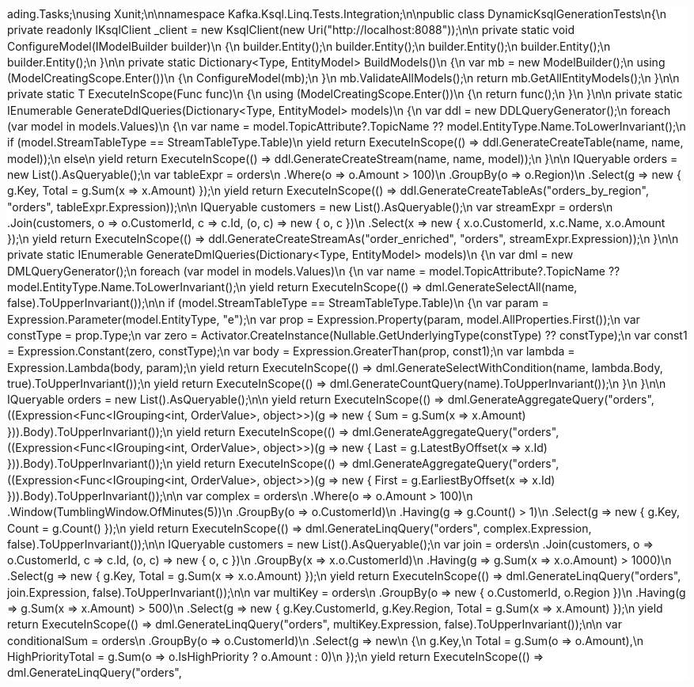 ading.Tasks;\nusing Xunit;\n\nnamespace Kafka.Ksql.Linq.Tests.Integration;\n\npublic class DynamicKsqlGenerationTests\n{\n    private readonly IKsqlClient _client = new KsqlClient(new Uri("http://localhost:8088"));\n\n    private static void ConfigureModel(IModelBuilder builder)\n    {\n        builder.Entity<OrderValue>();\n        builder.Entity<Customer>();\n        builder.Entity<EventLog>();\n        builder.Entity<NullableOrder>();\n        builder.Entity<NullableKeyOrder>();\n    }\n\n    private static Dictionary<Type, EntityModel> BuildModels()\n    {\n        var mb = new ModelBuilder();\n        using (ModelCreatingScope.Enter())\n        {\n            ConfigureModel(mb);\n        }\n        mb.ValidateAllModels();\n        return mb.GetAllEntityModels();\n    }\n\n    private static T ExecuteInScope<T>(Func<T> func)\n    {\n        using (ModelCreatingScope.Enter())\n        {\n            return func();\n        }\n    }\n\n    private static IEnumerable<string> GenerateDdlQueries(Dictionary<Type, EntityModel> models)\n    {\n        var ddl = new DDLQueryGenerator();\n        foreach (var model in models.Values)\n        {\n            var name = model.TopicAttribute?.TopicName ?? model.EntityType.Name.ToLowerInvariant();\n            if (model.StreamTableType == StreamTableType.Table)\n                yield return ExecuteInScope(() => ddl.GenerateCreateTable(name, name, model));\n            else\n                yield return ExecuteInScope(() => ddl.GenerateCreateStream(name, name, model));\n        }\n\n        IQueryable<OrderValue> orders = new List<OrderValue>().AsQueryable();\n        var tableExpr = orders\n            .Where(o => o.Amount > 100)\n            .GroupBy(o => o.Region)\n            .Select(g => new { g.Key, Total = g.Sum(x => x.Amount) });\n        yield return ExecuteInScope(() => ddl.GenerateCreateTableAs("orders_by_region", "orders", tableExpr.Expression));\n\n        IQueryable<Customer> customers = new List<Customer>().AsQueryable();\n        var streamExpr = orders\n            .Join(customers, o => o.CustomerId, c => c.Id, (o, c) => new { o, c })\n            .Select(x => new { x.o.CustomerId, x.c.Name, x.o.Amount });\n        yield return ExecuteInScope(() => ddl.GenerateCreateStreamAs("order_enriched", "orders", streamExpr.Expression));\n    }\n\n    private static IEnumerable<string> GenerateDmlQueries(Dictionary<Type, EntityModel> models)\n    {\n        var dml = new DMLQueryGenerator();\n        foreach (var model in models.Values)\n        {\n            var name = model.TopicAttribute?.TopicName ?? model.EntityType.Name.ToLowerInvariant();\n            yield return ExecuteInScope(() => dml.GenerateSelectAll(name, false).ToUpperInvariant());\n\n            if (model.StreamTableType == StreamTableType.Table)\n            {\n                var param = Expression.Parameter(model.EntityType, "e");\n                var prop = Expression.Property(param, model.AllProperties.First());\n                var constType = prop.Type;\n                var zero = Activator.CreateInstance(Nullable.GetUnderlyingType(constType) ?? constType);\n                var const1 = Expression.Constant(zero, constType);\n                var body = Expression.GreaterThan(prop, const1);\n                var lambda = Expression.Lambda(body, param);\n                yield return ExecuteInScope(() => dml.GenerateSelectWithCondition(name, lambda.Body, true).ToUpperInvariant());\n                yield return ExecuteInScope(() => dml.GenerateCountQuery(name).ToUpperInvariant());\n            }\n        }\n\n        IQueryable<OrderValue> orders = new List<OrderValue>().AsQueryable();\n\n        yield return ExecuteInScope(() => dml.GenerateAggregateQuery("orders", ((Expression<Func<IGrouping<int, OrderValue>, object>>)(g => new { Sum = g.Sum(x => x.Amount) })).Body).ToUpperInvariant());\n        yield return ExecuteInScope(() => dml.GenerateAggregateQuery("orders", ((Expression<Func<IGrouping<int, OrderValue>, object>>)(g => new { Last = g.LatestByOffset(x => x.Id) })).Body).ToUpperInvariant());\n        yield return ExecuteInScope(() => dml.GenerateAggregateQuery("orders", ((Expression<Func<IGrouping<int, OrderValue>, object>>)(g => new { First = g.EarliestByOffset(x => x.Id) })).Body).ToUpperInvariant());\n\n        var complex = orders\n            .Where(o => o.Amount > 100)\n            .Window(TumblingWindow.OfMinutes(5))\n            .GroupBy(o => o.CustomerId)\n            .Having(g => g.Count() > 1)\n            .Select(g => new { g.Key, Count = g.Count() });\n        yield return ExecuteInScope(() => dml.GenerateLinqQuery("orders", complex.Expression, false).ToUpperInvariant());\n\n        IQueryable<Customer> customers = new List<Customer>().AsQueryable();\n        var join = orders\n            .Join(customers, o => o.CustomerId, c => c.Id, (o, c) => new { o, c })\n            .GroupBy(x => x.o.CustomerId)\n            .Having(g => g.Sum(x => x.o.Amount) > 1000)\n            .Select(g => new { g.Key, Total = g.Sum(x => x.o.Amount) });\n        yield return ExecuteInScope(() => dml.GenerateLinqQuery("orders", join.Expression, false).ToUpperInvariant());\n\n        var multiKey = orders\n            .GroupBy(o => new { o.CustomerId, o.Region })\n            .Having(g => g.Sum(x => x.Amount) > 500)\n            .Select(g => new { g.Key.CustomerId, g.Key.Region, Total = g.Sum(x => x.Amount) });\n        yield return ExecuteInScope(() => dml.GenerateLinqQuery("orders", multiKey.Expression, false).ToUpperInvariant());\n\n        var conditionalSum = orders\n            .GroupBy(o => o.CustomerId)\n            .Select(g => new\n            {\n                g.Key,\n                Total = g.Sum(o => o.Amount),\n                HighPriorityTotal = g.Sum(o => o.IsHighPriority ? o.Amount : 0)\n            });\n        yield return ExecuteInScope(() => dml.GenerateLinqQuery("orders",